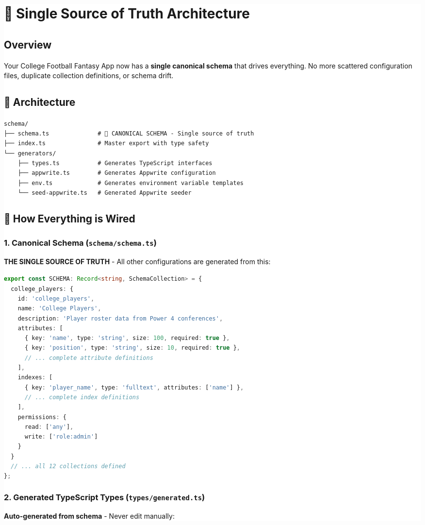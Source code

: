 # 🎯 Single Source of Truth Architecture

## Overview

Your College Football Fantasy App now has a **single canonical schema** that drives everything. No more scattered configuration files, duplicate collection definitions, or schema drift.

## 📁 Architecture

```
schema/
├── schema.ts              # 🎯 CANONICAL SCHEMA - Single source of truth
├── index.ts               # Master export with type safety
└── generators/
    ├── types.ts           # Generates TypeScript interfaces
    ├── appwrite.ts        # Generates Appwrite configuration
    ├── env.ts             # Generates environment variable templates
    └── seed-appwrite.ts   # Generated Appwrite seeder
```

## 🔄 How Everything is Wired

### 1. Canonical Schema (`schema/schema.ts`)
**THE SINGLE SOURCE OF TRUTH** - All other configurations are generated from this:

```typescript
export const SCHEMA: Record<string, SchemaCollection> = {
  college_players: {
    id: 'college_players',
    name: 'College Players', 
    description: 'Player roster data from Power 4 conferences',
    attributes: [
      { key: 'name', type: 'string', size: 100, required: true },
      { key: 'position', type: 'string', size: 10, required: true },
      // ... complete attribute definitions
    ],
    indexes: [
      { key: 'player_name', type: 'fulltext', attributes: ['name'] },
      // ... complete index definitions  
    ],
    permissions: {
      read: ['any'],
      write: ['role:admin']
    }
  }
  // ... all 12 collections defined
};
```

### 2. Generated TypeScript Types (`types/generated.ts`)
**Auto-generated from schema** - Never edit manually:
